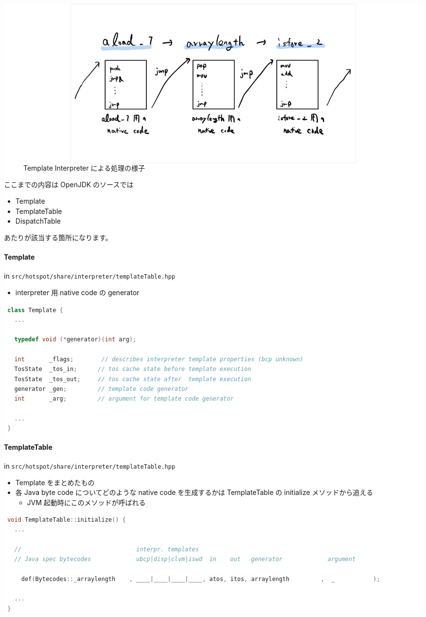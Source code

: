 <figure>
  <img
    src="/images/openjdk-interpreter/fig1.jpg"
    title="Abstraction of Template Interpreter"
    alt="Abstraction of Template Interpreter"
    style="display: block; margin: 0 auto; border: 1px solid #eee"
    width="75%"
  />
  <figcaption>Template Interpreter による処理の様子</figcaption>
</figure>

ここまでの内容は OpenJDK のソースでは

- Template
- TemplateTable
- DispatchTable

あたりが該当する箇所になります。

#### Template

in `src/hotspot/share/interpreter/templateTable.hpp`

- interpreter 用 native code の generator

```cpp
 class Template {
   ...
   
   typedef void (*generator)(int arg);
 
   int       _flags;        // describes interpreter template properties (bcp unknown)
   TosState  _tos_in;      // tos cache state before template execution
   TosState  _tos_out;     // tos cache state after  template execution
   generator _gen;         // template code generator
   int       _arg;         // argument for template code generator
   
   ...
 }
```

#### TemplateTable

in `src/hotspot/share/interpreter/templateTable.hpp`

- Template をまとめたもの
- 各 Java byte code についてどのような native code を生成するかは TemplateTable の initialize メソッドから追える
  - JVM 起動時にこのメソッドが呼ばれる

```cpp
 void TemplateTable::initialize() {
   ...
   
   //                                 interpr. templates
   // Java spec bytecodes             ubcp|disp|clvm|iswd  in    out   generator             argument
   
     def(Bytecodes::_arraylength    , ____|____|____|____, atos, itos, arraylength         ,  _           );
     
   ...
 }
```

